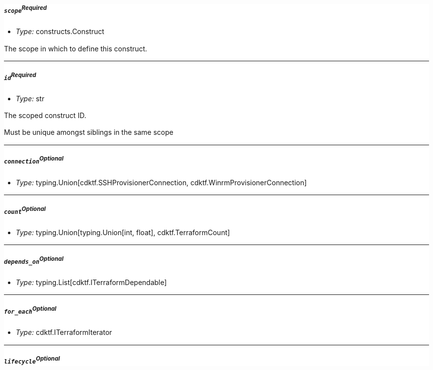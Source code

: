 
##### `scope`<sup>Required</sup> <a name="scope" id="@cdktf/provider-googleworkspace.domainAlias.DomainAlias.Initializer.parameter.scope"></a>

- *Type:* constructs.Construct

The scope in which to define this construct.

---

##### `id`<sup>Required</sup> <a name="id" id="@cdktf/provider-googleworkspace.domainAlias.DomainAlias.Initializer.parameter.id"></a>

- *Type:* str

The scoped construct ID.

Must be unique amongst siblings in the same scope

---

##### `connection`<sup>Optional</sup> <a name="connection" id="@cdktf/provider-googleworkspace.domainAlias.DomainAlias.Initializer.parameter.connection"></a>

- *Type:* typing.Union[cdktf.SSHProvisionerConnection, cdktf.WinrmProvisionerConnection]

---

##### `count`<sup>Optional</sup> <a name="count" id="@cdktf/provider-googleworkspace.domainAlias.DomainAlias.Initializer.parameter.count"></a>

- *Type:* typing.Union[typing.Union[int, float], cdktf.TerraformCount]

---

##### `depends_on`<sup>Optional</sup> <a name="depends_on" id="@cdktf/provider-googleworkspace.domainAlias.DomainAlias.Initializer.parameter.dependsOn"></a>

- *Type:* typing.List[cdktf.ITerraformDependable]

---

##### `for_each`<sup>Optional</sup> <a name="for_each" id="@cdktf/provider-googleworkspace.domainAlias.DomainAlias.Initializer.parameter.forEach"></a>

- *Type:* cdktf.ITerraformIterator

---

##### `lifecycle`<sup>Optional</sup> <a name="lifecycle" id="@cdktf/provider-googleworkspace.domainAlias.DomainAlias.Initializer.parameter.lifecycle"></a>
